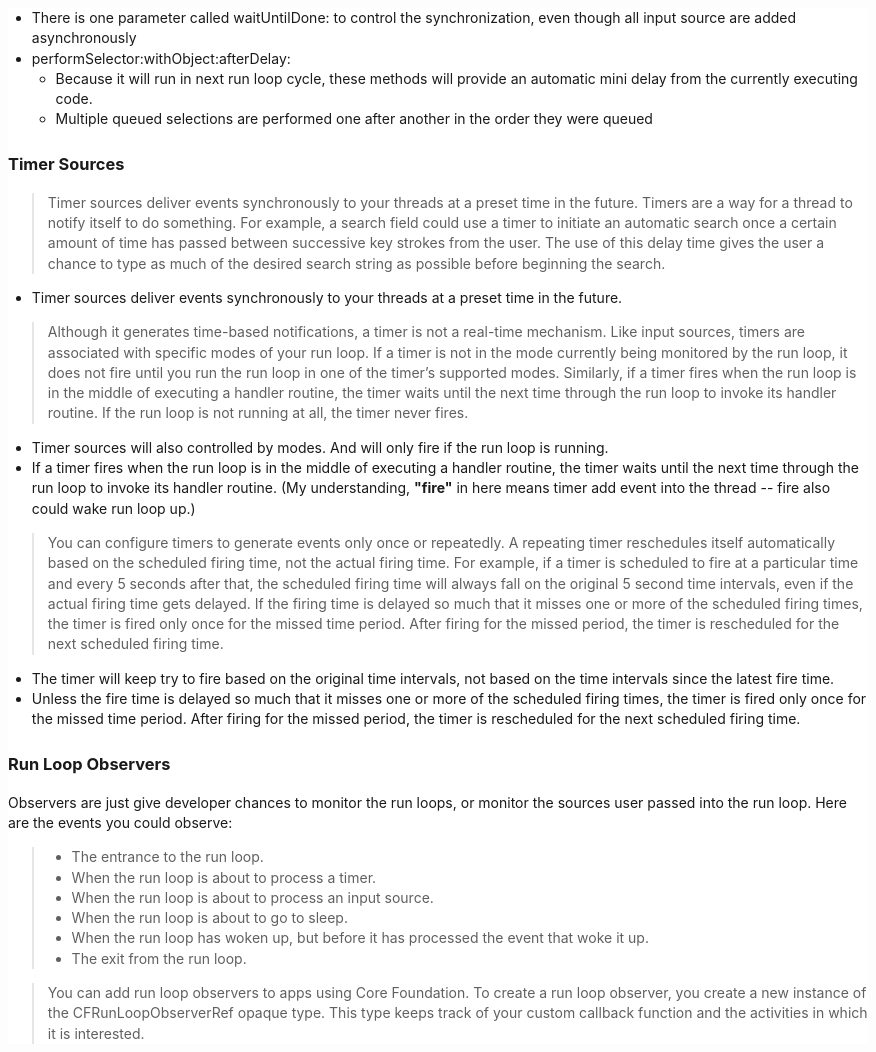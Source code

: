 - There is one parameter called waitUntilDone: to control the synchronization, even though all input source are added asynchronously
- performSelector:withObject:afterDelay: 
    - Because it will run in next run loop cycle, these methods will provide an automatic mini delay from the currently executing code.
    - Multiple queued selections are performed one after another in the order they were queued 

### Timer Sources
>Timer sources deliver events synchronously to your threads at a preset time in the future. Timers are a way for a thread to notify itself to do something. For example, a search field could use a timer to initiate an automatic search once a certain amount of time has passed between successive key strokes from the user. The use of this delay time gives the user a chance to type as much of the desired search string as possible before beginning the search.

- Timer sources deliver events synchronously to your threads at a preset time in the future.

>Although it generates time-based notifications, a timer is not a real-time mechanism. Like input sources, timers are associated with specific modes of your run loop. If a timer is not in the mode currently being monitored by the run loop, it does not fire until you run the run loop in one of the timer’s supported modes. Similarly, if a timer fires when the run loop is in the middle of executing a handler routine, the timer waits until the next time through the run loop to invoke its handler routine. If the run loop is not running at all, the timer never fires.

- Timer sources will also controlled by modes. And will only fire if the run loop is running.
- If a timer fires when the run loop is in the middle of executing a handler routine, the timer waits until the next time through the run loop to invoke its handler routine. (My understanding, **"fire"** in here means timer add event into the thread -- fire also could wake run loop up.)

>You can configure timers to generate events only once or repeatedly. A repeating timer reschedules itself automatically based on the scheduled firing time, not the actual firing time. For example, if a timer is scheduled to fire at a particular time and every 5 seconds after that, the scheduled firing time will always fall on the original 5 second time intervals, even if the actual firing time gets delayed. If the firing time is delayed so much that it misses one or more of the scheduled firing times, the timer is fired only once for the missed time period. After firing for the missed period, the timer is rescheduled for the next scheduled firing time.

- The timer will keep try to fire based on the original time intervals, not based on the time intervals since the latest fire time. 
- Unless the fire time is delayed so much that it misses one or more of the scheduled firing times, the timer is fired only once for the missed time period. After firing for the missed period, the timer is rescheduled for the next scheduled firing time.

### Run Loop Observers
Observers are just give developer chances to monitor the run loops, or monitor the sources user passed into the run loop. Here are the events you could observe:
>- The entrance to the run loop.
>- When the run loop is about to process a timer.
>- When the run loop is about to process an input source.
>- When the run loop is about to go to sleep.
>- When the run loop has woken up, but before it has processed the event that woke it up.
>- The exit from the run loop.

>You can add run loop observers to apps using Core Foundation. To create a run loop observer, you create a new instance of the CFRunLoopObserverRef opaque type. This type keeps track of your custom callback function and the activities in which it is interested.
